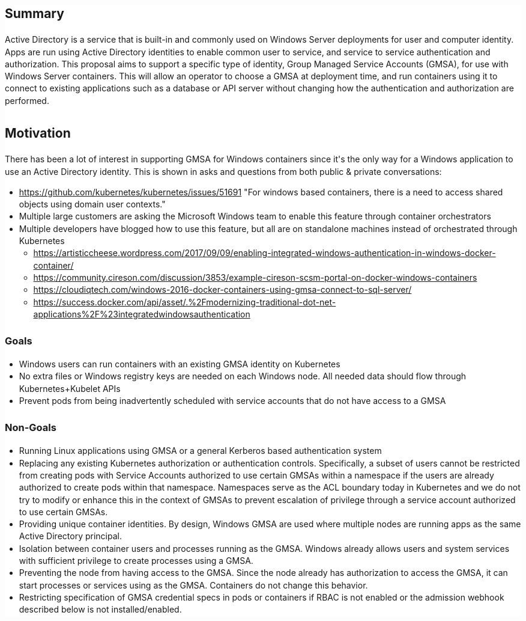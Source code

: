 ## Summary

Active Directory is a service that is built-in and commonly used on Windows Server deployments for user and computer identity. Apps are run using Active Directory identities to enable common user to service, and service to service authentication and authorization. This proposal aims to support a specific type of identity, Group Managed Service Accounts (GMSA), for use with Windows Server containers. This will allow an operator to choose a GMSA at deployment time, and run containers using it to connect to existing applications such as a database or API server without changing how the authentication and authorization are performed.

## Motivation

There has been a lot of interest in supporting GMSA for Windows containers since it's the only way for a Windows application to use an Active Directory identity. This is shown in asks and questions from both public & private conversations:

- https://github.com/kubernetes/kubernetes/issues/51691 "For windows based containers, there is a need to access shared objects using domain user contexts."
- Multiple large customers are asking the Microsoft Windows team to enable this feature through container orchestrators
- Multiple developers have blogged how to use this feature, but all are on standalone machines instead of orchestrated through Kubernetes
  - https://artisticcheese.wordpress.com/2017/09/09/enabling-integrated-windows-authentication-in-windows-docker-container/
  - https://community.cireson.com/discussion/3853/example-cireson-scsm-portal-on-docker-windows-containers
  - https://cloudiqtech.com/windows-2016-docker-containers-using-gmsa-connect-to-sql-server/
  - https://success.docker.com/api/asset/.%2Fmodernizing-traditional-dot-net-applications%2F%23integratedwindowsauthentication 


### Goals

- Windows users can run containers with an existing GMSA identity on Kubernetes
- No extra files or Windows registry keys are needed on each Windows node. All needed data should flow through Kubernetes+Kubelet APIs
- Prevent pods from being inadvertently scheduled with service accounts that do not have access to a GMSA

### Non-Goals

- Running Linux applications using GMSA or a general Kerberos based authentication system
- Replacing any existing Kubernetes authorization or authentication controls. Specifically, a subset of users cannot be restricted from creating pods with Service Accounts authorized to use certain GMSAs within a namespace if the users are already authorized to create pods within that namespace. Namespaces serve as the ACL boundary today in Kubernetes and we do not try to modify or enhance this in the context of GMSAs to prevent escalation of privilege through a service account authorized to use certain GMSAs.
- Providing unique container identities. By design, Windows GMSA are used where multiple nodes are running apps as the same Active Directory principal.
- Isolation between container users and processes running as the GMSA. Windows already allows users and system services with sufficient privilege to create processes using a GMSA.
- Preventing the node from having access to the GMSA. Since the node already has authorization to access the GMSA, it can start processes or services using as the GMSA. Containers do not change this behavior.
- Restricting specification of GMSA credential specs in pods or containers if RBAC is not enabled or the admission webhook described below is not installed/enabled.
